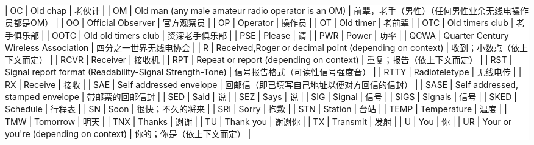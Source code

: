 |                              OC                              |                        Old chap                         |                            老伙计                            |
|                              OM                              |   Old man (any male amateur radio operator is an OM)    |     前辈，老手（男性）（任何男性业余无线电操作员都是OM）     |
|                              OO                              |                    Official Observer                    |                          官方观察员                          |
|                              OP                              |                        Operator                         |                            操作员                            |
|                              OT                              |                        Old timer                        |                            老前辈                            |
|                             OTC                              |                     Old timers club                     |                          老手俱乐部                          |
|                             OOTC                             |                   Old old timers club                   |                        资深老手俱乐部                        |
|                             PSE                              |                         Please                          |                              请                              |
|                             PWR                              |                          Power                          |                             功率                             |
|                             QCWA                             |          Quarter Century Wireless Association           | [四分之一世界无线电协会](https://zh.wikipedia.org/w/index.php?title=四分之一世界無線電協會&action=edit&redlink=1) |
|                              R                               | Received,Roger or decimal point (depending on context)  |                 收到；小数点（依上下文而定）                 |
|                             RCVR                             |                        Receiver                         |                            接收机                            |
|                             RPT                              |         Repeat or report (depending on context)         |                  重复；报告（依上下文而定）                  |
|                             RST                              | Signal report format (Readability-Signal Strength-Tone) |               信号报告格式（可读性信号强度音）               |
|                             RTTY                             |                      Radioteletype                      |                           无线电传                           |
|                              RX                              |                         Receive                         |                             接收                             |
|                             SAE                              |                 Self addressed envelope                 |         回邮信（即已填写自己地址以便对方回信的信封）         |
|                             SASE                             |            Self addressed, stamped envelope             |                       带邮票的回邮信封                       |
|                             SED                              |                          Said                           |                              说                              |
|                             SEZ                              |                          Says                           |                              说                              |
|                             SIG                              |                         Signal                          |                             信号                             |
|                             SIGS                             |                         Signals                         |                             信号                             |
|                             SKED                             |                        Schedule                         |                            行程表                            |
|                              SN                              |                          Soon                           |                       很快；不久的将来                       |
|                             SRI                              |                          Sorry                          |                             抱歉                             |
|                             STN                              |                         Station                         |                             台站                             |
|                             TEMP                             |                       Temperature                       |                             温度                             |
|                             TMW                              |                        Tomorrow                         |                             明天                             |
|                             TNX                              |                         Thanks                          |                             谢谢                             |
|                              TU                              |                        Thank you                        |                            谢谢你                            |
|                              TX                              |                        Transmit                         |                             发射                             |
|                              U                               |                           You                           |                              你                              |
|                              UR                              |          Your or you're (depending on context)          |                  你的；你是（依上下文而定）                  |